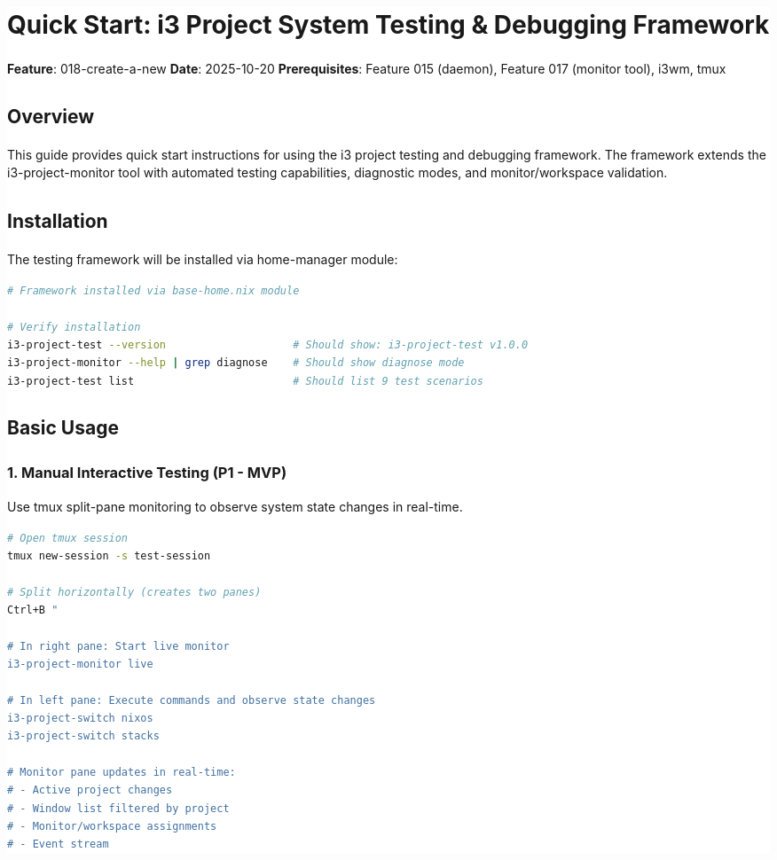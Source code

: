 # Quick Start: i3 Project System Testing & Debugging Framework

**Feature**: 018-create-a-new
**Date**: 2025-10-20
**Prerequisites**: Feature 015 (daemon), Feature 017 (monitor tool), i3wm, tmux

## Overview

This guide provides quick start instructions for using the i3 project testing and debugging framework. The framework extends the i3-project-monitor tool with automated testing capabilities, diagnostic modes, and monitor/workspace validation.

## Installation

The testing framework will be installed via home-manager module:

```bash
# Framework installed via base-home.nix module

# Verify installation
i3-project-test --version                    # Should show: i3-project-test v1.0.0
i3-project-monitor --help | grep diagnose    # Should show diagnose mode
i3-project-test list                         # Should list 9 test scenarios
```

## Basic Usage

### 1. Manual Interactive Testing (P1 - MVP)

Use tmux split-pane monitoring to observe system state changes in real-time.

```bash
# Open tmux session
tmux new-session -s test-session

# Split horizontally (creates two panes)
Ctrl+B "

# In right pane: Start live monitor
i3-project-monitor live

# In left pane: Execute commands and observe state changes
i3-project-switch nixos
i3-project-switch stacks

# Monitor pane updates in real-time:
# - Active project changes
# - Window list filtered by project
# - Monitor/workspace assignments
# - Event stream
```
